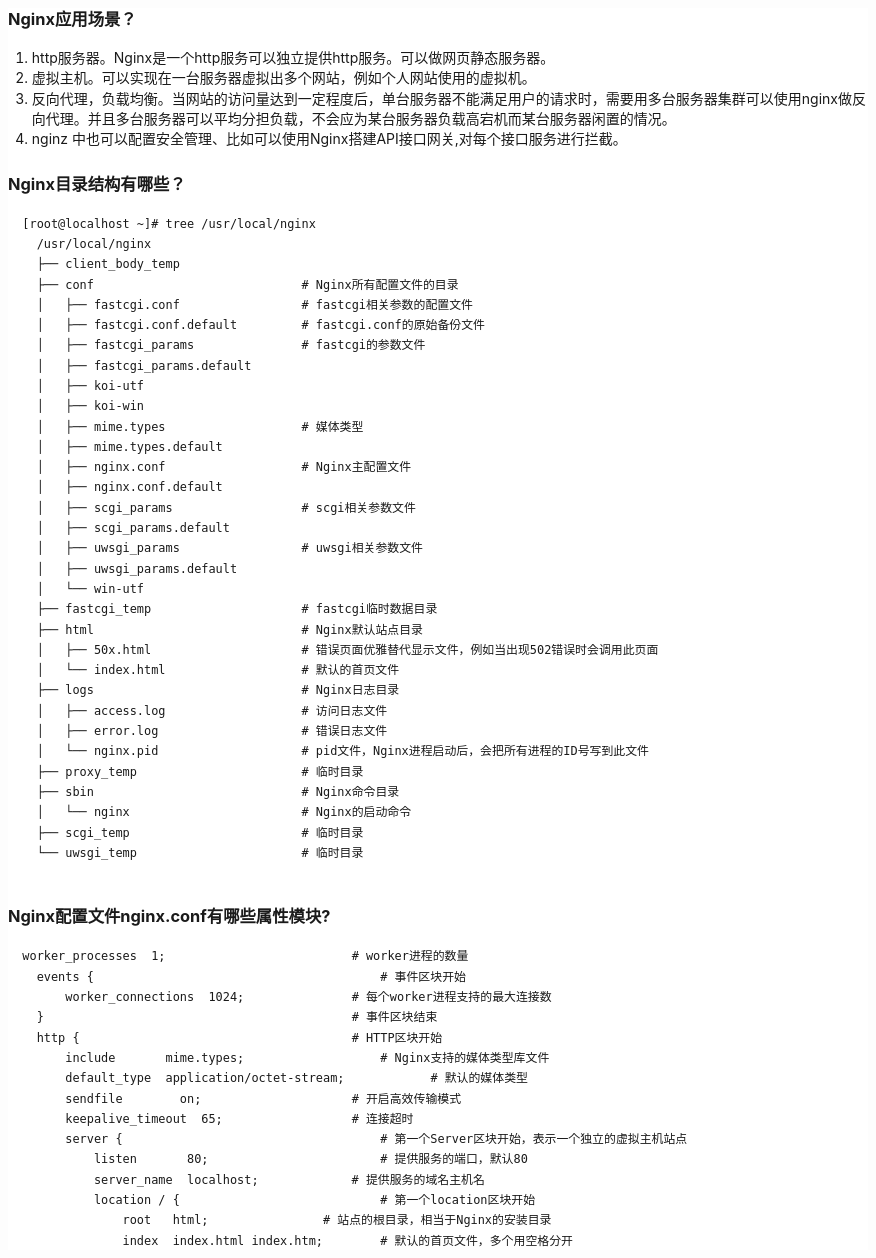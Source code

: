 ### Nginx应用场景？

1. http服务器。Nginx是一个http服务可以独立提供http服务。可以做网页静态服务器。
2. 虚拟主机。可以实现在一台服务器虚拟出多个网站，例如个人网站使用的虚拟机。
3. 反向代理，负载均衡。当网站的访问量达到一定程度后，单台服务器不能满足用户的请求时，需要用多台服务器集群可以使用nginx做反向代理。并且多台服务器可以平均分担负载，不会应为某台服务器负载高宕机而某台服务器闲置的情况。
4. nginz 中也可以配置安全管理、比如可以使用Nginx搭建API接口网关,对每个接口服务进行拦截。

### Nginx目录结构有哪些？

```shell
  [root@localhost ~]# tree /usr/local/nginx
    /usr/local/nginx
    ├── client_body_temp
    ├── conf                             # Nginx所有配置文件的目录
    │   ├── fastcgi.conf                 # fastcgi相关参数的配置文件
    │   ├── fastcgi.conf.default         # fastcgi.conf的原始备份文件
    │   ├── fastcgi_params               # fastcgi的参数文件
    │   ├── fastcgi_params.default       
    │   ├── koi-utf
    │   ├── koi-win
    │   ├── mime.types                   # 媒体类型
    │   ├── mime.types.default
    │   ├── nginx.conf                   # Nginx主配置文件
    │   ├── nginx.conf.default
    │   ├── scgi_params                  # scgi相关参数文件
    │   ├── scgi_params.default  
    │   ├── uwsgi_params                 # uwsgi相关参数文件
    │   ├── uwsgi_params.default
    │   └── win-utf
    ├── fastcgi_temp                     # fastcgi临时数据目录
    ├── html                             # Nginx默认站点目录
    │   ├── 50x.html                     # 错误页面优雅替代显示文件，例如当出现502错误时会调用此页面
    │   └── index.html                   # 默认的首页文件
    ├── logs                             # Nginx日志目录
    │   ├── access.log                   # 访问日志文件
    │   ├── error.log                    # 错误日志文件
    │   └── nginx.pid                    # pid文件，Nginx进程启动后，会把所有进程的ID号写到此文件
    ├── proxy_temp                       # 临时目录
    ├── sbin                             # Nginx命令目录
    │   └── nginx                        # Nginx的启动命令
    ├── scgi_temp                        # 临时目录
    └── uwsgi_temp                       # 临时目录
 
```

### Nginx配置文件nginx.conf有哪些属性模块?

```shell
  worker_processes  1;                			# worker进程的数量
    events {                              			# 事件区块开始
        worker_connections  1024;          		# 每个worker进程支持的最大连接数
    }                               			# 事件区块结束
    http {                           			# HTTP区块开始
        include       mime.types;         			# Nginx支持的媒体类型库文件
        default_type  application/octet-stream;            # 默认的媒体类型
        sendfile        on;       				# 开启高效传输模式
        keepalive_timeout  65;       			# 连接超时
        server {            		                # 第一个Server区块开始，表示一个独立的虚拟主机站点
            listen       80;      			        # 提供服务的端口，默认80
            server_name  localhost;    			# 提供服务的域名主机名
            location / {            	        	# 第一个location区块开始
                root   html;       			# 站点的根目录，相当于Nginx的安装目录
                index  index.html index.htm;       	# 默认的首页文件，多个用空格分开
```